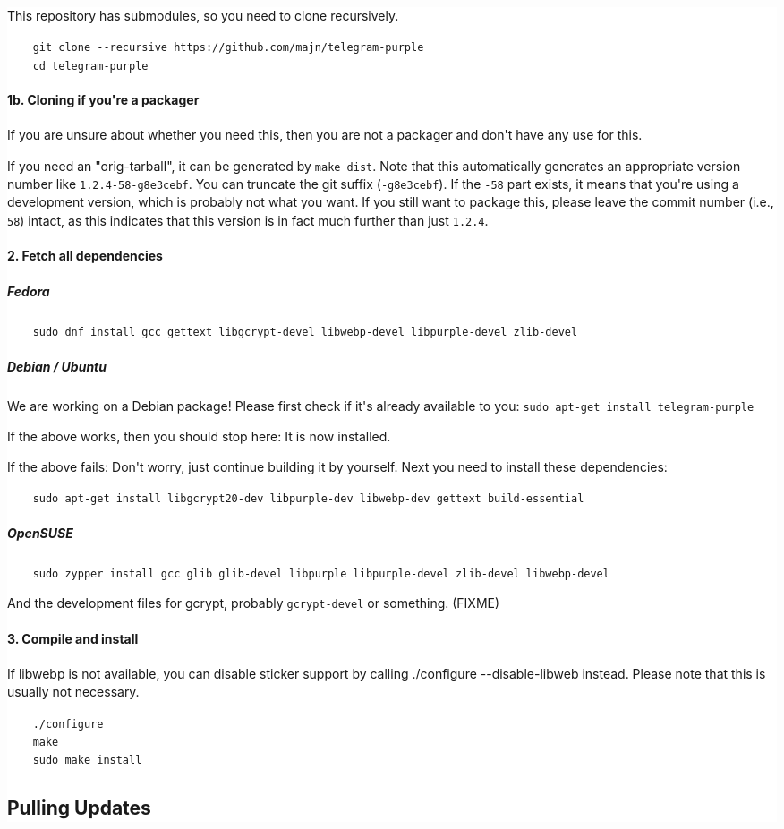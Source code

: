 This repository has submodules, so you need to clone recursively.


        git clone --recursive https://github.com/majn/telegram-purple
        cd telegram-purple


#### 1b. Cloning if you're a packager

If you are unsure about whether you need this, then you are not a
packager and don't have any use for this.

If you need an "orig-tarball", it can be generated by `make dist`. Note
that this automatically generates an appropriate version number like
`1.2.4-58-g8e3cebf`. You can truncate the git suffix (`-g8e3cebf`). If
the `-58` part exists, it means that you're using a development
version, which is probably not what you want. If you still want to
package this, please leave the commit number (i.e., `58`) intact, as
this indicates that this version is in fact much further than just
`1.2.4`.


#### 2. Fetch all dependencies

##### Fedora

        sudo dnf install gcc gettext libgcrypt-devel libwebp-devel libpurple-devel zlib-devel


##### Debian / Ubuntu

We are working on a Debian package! Please first check if it's already available to you: `sudo apt-get install telegram-purple`

If the above works, then you should stop here: It is now installed.

If the above fails: Don't worry, just continue building it by yourself. Next you need to install these dependencies:

        sudo apt-get install libgcrypt20-dev libpurple-dev libwebp-dev gettext build-essential


##### OpenSUSE

        sudo zypper install gcc glib glib-devel libpurple libpurple-devel zlib-devel libwebp-devel

And the development files for gcrypt, probably `gcrypt-devel` or something. (FIXME)


#### 3. Compile and install

If libwebp is not available, you can disable sticker support by calling ./configure --disable-libweb instead.
Please note that this is usually not necessary.

        ./configure
        make
        sudo make install


Pulling Updates
---------------
